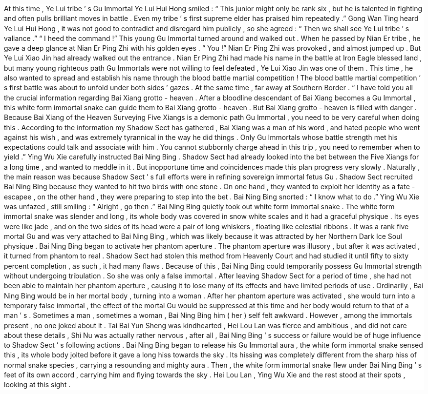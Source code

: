 At this time , Ye Lui tribe ’ s Gu Immortal Ye Lui Hui Hong smiled : “ This junior might only be rank six , but he is talented in fighting and often pulls brilliant moves in battle . Even my tribe ’ s first supreme elder has praised him repeatedly .”
Gong Wan Ting heard Ye Lui Hui Hong , it was not good to contradict and disregard him publicly , so she agreed : “ Then we shall see Ye Lui tribe ’ s valiance .”
“ I heed the command !” This young Gu Immortal turned around and walked out .
When he passed by Nian Er tribe , he gave a deep glance at Nian Er Ping Zhi with his golden eyes .
“ You !” Nian Er Ping Zhi was provoked , and almost jumped up .
But Ye Lui Xiao Jin had already walked out the entrance .
Nian Er Ping Zhi had made his name in the battle at Iron Eagle blessed land , but many young righteous path Gu Immortals were not willing to feel defeated , Ye Lui Xiao Jin was one of them .
This time , he also wanted to spread and establish his name through the blood battle martial competition !
The blood battle martial competition ’ s first battle was about to unfold under both sides ’ gazes .
At the same time , far away at Southern Border .
“ I have told you all the crucial information regarding Bai Xiang grotto - heaven . After a bloodline descendant of Bai Xiang becomes a Gu Immortal , this white form immortal snake can guide them to Bai Xiang grotto - heaven . But Bai Xiang grotto - heaven is filled with danger . Because Bai Xiang of the Heaven Surveying Five Xiangs is a demonic path Gu Immortal , you need to be very careful when doing this . According to the information my Shadow Sect has gathered , Bai Xiang was a man of his word , and hated people who went against his wish , and was extremely tyrannical in the way he did things . Only Gu Immortals whose battle strength met his expectations could talk and associate with him . You cannot stubbornly charge ahead in this trip , you need to remember when to yield .”
Ying Wu Xie carefully instructed Bai Ning Bing .
Shadow Sect had already looked into the bet between the Five Xiangs for a long time , and wanted to meddle in it .
But inopportune time and coincidences made this plan progress very slowly . Naturally , the main reason was because Shadow Sect ’ s full efforts were in refining sovereign immortal fetus Gu .
Shadow Sect recruited Bai Ning Bing because they wanted to hit two birds with one stone . On one hand , they wanted to exploit her identity as a fate - escapee , on the other hand , they were preparing to step into the bet .
Bai Ning Bing snorted : “ I know what to do .”
Ying Wu Xie was unfazed , still smiling : “ Alright , go then .”
Bai Ning Bing quietly took out white form immortal snake .
The white form immortal snake was slender and long , its whole body was covered in snow white scales and it had a graceful physique . Its eyes were like jade , and on the two sides of its head were a pair of long whiskers , floating like celestial ribbons .
It was a rank five mortal Gu and was very attached to Bai Ning Bing , which was likely because it was attracted by her Northern Dark Ice Soul physique .
Bai Ning Bing began to activate her phantom aperture .
The phantom aperture was illusory , but after it was activated , it turned from phantom to real .
Shadow Sect had stolen this method from Heavenly Court and had studied it until fifty to sixty percent completion , as such , it had many flaws .
Because of this , Bai Ning Bing could temporarily possess Gu Immortal strength without undergoing tribulation . So she was only a false immortal .
After leaving Shadow Sect for a period of time , she had not been able to maintain her phantom aperture , causing it to lose many of its effects and have limited periods of use .
Ordinarily , Bai Ning Bing would be in her mortal body , turning into a woman . After her phantom aperture was activated , she would turn into a temporary false immortal , the effect of the mortal Gu would be suppressed at this time and her body would return to that of a man ’ s .
Sometimes a man , sometimes a woman , Bai Ning Bing him ( her ) self felt awkward .
However , among the immortals present , no one joked about it .
Tai Bai Yun Sheng was kindhearted , Hei Lou Lan was fierce and ambitious , and did not care about these details , Shi Nu was actually rather nervous , after all , Bai Ning Bing ’ s success or failure would be of huge influence to Shadow Sect ’ s following actions .
Bai Ning Bing began to release his Gu Immortal aura , the white form immortal snake sensed this , its whole body jolted before it gave a long hiss towards the sky .
Its hissing was completely different from the sharp hiss of normal snake species , carrying a resounding and mighty aura .
Then , the white form immortal snake flew under Bai Ning Bing ’ s feet of its own accord , carrying him and flying towards the sky .
Hei Lou Lan , Ying Wu Xie and the rest stood at their spots , looking at this sight .